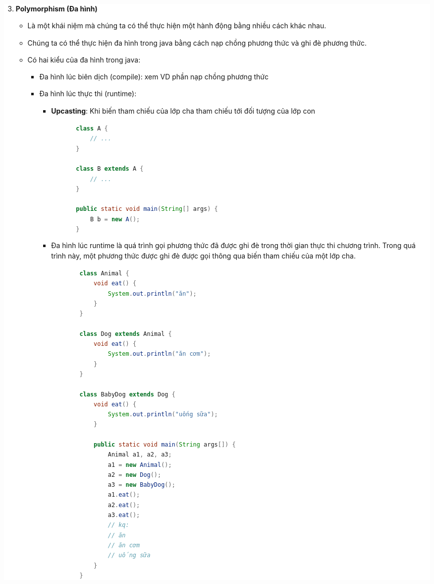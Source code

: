 3. **Polymorphism (Đa hình)**

   - Là một khái niệm mà chúng ta có thể thực hiện một hành động bằng nhiều cách khác nhau.
   - Chúng ta có thể thực hiện đa hình trong java bằng cách nạp chồng phương thức và ghi đè phương thức.
   - Có hai kiểu của đa hình trong java:

     - Đa hình lúc biên dịch (compile): xem VD phần nạp chồng phương thức
     - Đa hình lúc thực thi (runtime):

       - **Upcasting**: Khi biến tham chiếu của lớp cha tham chiếu tới đối tượng của lớp con

         ```java
                class A {
                    // ...
                }

                class B extends A {
                    // ...
                }

                public static void main(String[] args) {
                    B b = new A();
                }
         ```

       - Đa hình lúc runtime là quá trình gọi phương thức đã được ghi đè trong thời gian thực thi chương trình. Trong quá trình này, một phương thức được ghi đè được gọi thông qua biến tham chiếu của một lớp cha.

         ```java
                 class Animal {
                     void eat() {
                         System.out.println("ăn");
                     }
                 }

                 class Dog extends Animal {
                     void eat() {
                         System.out.println("ăn cơm");
                     }
                 }

                 class BabyDog extends Dog {
                     void eat() {
                         System.out.println("uống sữa");
                     }

                     public static void main(String args[]) {
                         Animal a1, a2, a3;
                         a1 = new Animal();
                         a2 = new Dog();
                         a3 = new BabyDog();
                         a1.eat();
                         a2.eat();
                         a3.eat();
                         // kq:
                         // ăn
                         // ăn cơm
                         // uống sữa
                     }
                 }
         ```
